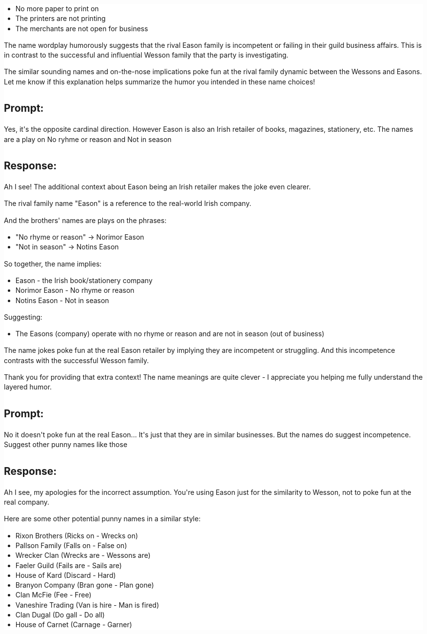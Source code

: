 * No more paper to print on
* The printers are not printing
* The merchants are not open for business

The name wordplay humorously suggests that the rival Eason family is incompetent or failing in their guild business affairs. This is in contrast to the successful and influential Wesson family that the party is investigating.

The similar sounding names and on-the-nose implications poke fun at the rival family dynamic between the Wessons and Easons. Let me know if this explanation helps summarize the humor you intended in these name choices!

## Prompt:
Yes, it's the opposite cardinal direction. However Eason is also an Irish retailer of books, magazines, stationery, etc. The names are a play on No ryhme or reason and Not in season

## Response:
Ah I see! The additional context about Eason being an Irish retailer makes the joke even clearer.

The rival family name "Eason" is a reference to the real-world Irish company.

And the brothers' names are plays on the phrases:

* "No rhyme or reason" → Norimor Eason
* "Not in season" → Notins Eason

So together, the name implies:

* Eason - the Irish book/stationery company
* Norimor Eason - No rhyme or reason
* Notins Eason - Not in season

Suggesting:

* The Easons (company) operate with no rhyme or reason and are not in season (out of business)

The name jokes poke fun at the real Eason retailer by implying they are incompetent or struggling. And this incompetence contrasts with the successful Wesson family.

Thank you for providing that extra context! The name meanings are quite clever - I appreciate you helping me fully understand the layered humor.

## Prompt:
No it doesn't poke fun at the real Eason... It's just that they are in similar businesses. But the names do suggest incompetence. Suggest other punny names like those

## Response:
Ah I see, my apologies for the incorrect assumption. You're using Eason just for the similarity to Wesson, not to poke fun at the real company.

Here are some other potential punny names in a similar style:

* Rixon Brothers (Ricks on - Wrecks on)
* Pallson Family (Falls on - False on)
* Wrecker Clan (Wrecks are - Wessons are)
* Faeler Guild (Fails are - Sails are)
* House of Kard (Discard - Hard)
* Branyon Company (Bran gone - Plan gone)
* Clan McFie (Fee - Free)
* Vaneshire Trading (Van is hire - Man is fired)
* Clan Dugal (Do gall - Do all)
* House of Carnet (Carnage - Garner)
